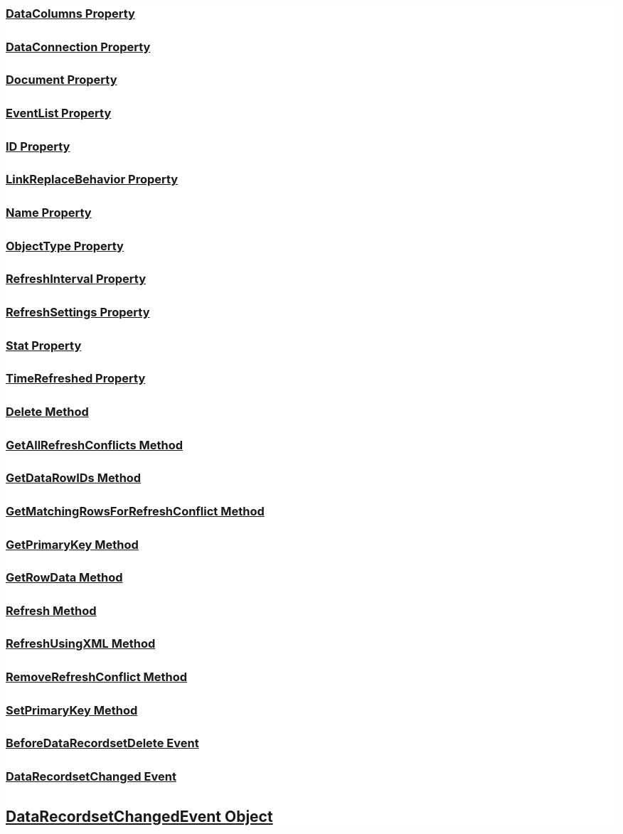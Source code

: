 ### [DataColumns Property](datarecordset-datacolumns-property-visio.md)
### [DataConnection Property](datarecordset-dataconnection-property-visio.md)
### [Document Property](datarecordset-document-property-visio.md)
### [EventList Property](datarecordset-eventlist-property-visio.md)
### [ID Property](datarecordset-id-property-visio.md)
### [LinkReplaceBehavior Property](datarecordset-linkreplacebehavior-property-visio.md)
### [Name Property](datarecordset-name-property-visio.md)
### [ObjectType Property](datarecordset-objecttype-property-visio.md)
### [RefreshInterval Property](datarecordset-refreshinterval-property-visio.md)
### [RefreshSettings Property](datarecordset-refreshsettings-property-visio.md)
### [Stat Property](datarecordset-stat-property-visio.md)
### [TimeRefreshed Property](datarecordset-timerefreshed-property-visio.md)
### [Delete Method](datarecordset-delete-method-visio.md)
### [GetAllRefreshConflicts Method](datarecordset-getallrefreshconflicts-method-visio.md)
### [GetDataRowIDs Method](datarecordset-getdatarowids-method-visio.md)
### [GetMatchingRowsForRefreshConflict Method](datarecordset-getmatchingrowsforrefreshconflict-method-visio.md)
### [GetPrimaryKey Method](datarecordset-getprimarykey-method-visio.md)
### [GetRowData Method](datarecordset-getrowdata-method-visio.md)
### [Refresh Method](datarecordset-refresh-method-visio.md)
### [RefreshUsingXML Method](datarecordset-refreshusingxml-method-visio.md)
### [RemoveRefreshConflict Method](datarecordset-removerefreshconflict-method-visio.md)
### [SetPrimaryKey Method](datarecordset-setprimarykey-method-visio.md)
### [BeforeDataRecordsetDelete Event](datarecordset-beforedatarecordsetdelete-event-visio.md)
### [DataRecordsetChanged Event](datarecordset-datarecordsetchanged-event-visio.md)
## [DataRecordsetChangedEvent Object](datarecordsetchangedevent-object-visio.md)